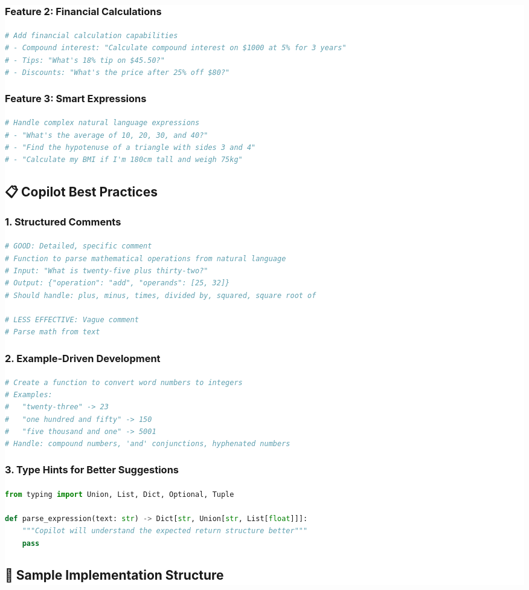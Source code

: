 ### Feature 2: Financial Calculations

```python
# Add financial calculation capabilities
# - Compound interest: "Calculate compound interest on $1000 at 5% for 3 years"
# - Tips: "What's 18% tip on $45.50?"
# - Discounts: "What's the price after 25% off $80?"
```

### Feature 3: Smart Expressions

```python
# Handle complex natural language expressions
# - "What's the average of 10, 20, 30, and 40?"
# - "Find the hypotenuse of a triangle with sides 3 and 4"
# - "Calculate my BMI if I'm 180cm tall and weigh 75kg"
```

## 📋 Copilot Best Practices

### 1. Structured Comments
```python
# GOOD: Detailed, specific comment
# Function to parse mathematical operations from natural language
# Input: "What is twenty-five plus thirty-two?"
# Output: {"operation": "add", "operands": [25, 32]}
# Should handle: plus, minus, times, divided by, squared, square root of

# LESS EFFECTIVE: Vague comment
# Parse math from text
```

### 2. Example-Driven Development
```python
# Create a function to convert word numbers to integers
# Examples:
#   "twenty-three" -> 23
#   "one hundred and fifty" -> 150
#   "five thousand and one" -> 5001
# Handle: compound numbers, 'and' conjunctions, hyphenated numbers
```

### 3. Type Hints for Better Suggestions
```python
from typing import Union, List, Dict, Optional, Tuple

def parse_expression(text: str) -> Dict[str, Union[str, List[float]]]:
    """Copilot will understand the expected return structure better"""
    pass
```

## 🎨 Sample Implementation Structure
